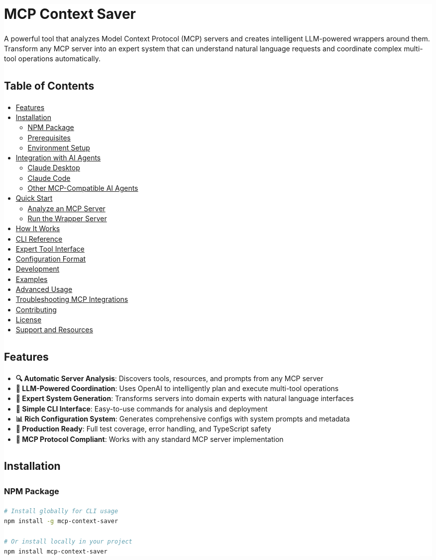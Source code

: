 # MCP Context Saver

A powerful tool that analyzes Model Context Protocol (MCP) servers and creates intelligent LLM-powered wrappers around them. Transform any MCP server into an expert system that can understand natural language requests and coordinate complex multi-tool operations automatically.

## Table of Contents

- [Features](#features)
- [Installation](#installation)
  - [NPM Package](#npm-package)
  - [Prerequisites](#prerequisites)
  - [Environment Setup](#environment-setup)
- [Integration with AI Agents](#integration-with-ai-agents)
  - [Claude Desktop](#claude-desktop)
  - [Claude Code](#claude-code-vs-code-extension)
  - [Other MCP-Compatible AI Agents](#other-mcp-compatible-ai-agents)
- [Quick Start](#quick-start)
  - [Analyze an MCP Server](#analyze-an-mcp-server)
  - [Run the Wrapper Server](#run-the-wrapper-server)
- [How It Works](#how-it-works)
- [CLI Reference](#cli-reference)
- [Expert Tool Interface](#expert-tool-interface)
- [Configuration Format](#configuration-format)
- [Development](#development)
- [Examples](#examples)
- [Advanced Usage](#advanced-usage)
- [Troubleshooting MCP Integrations](#troubleshooting-mcp-integrations)
- [Contributing](#contributing)
- [License](#license)
- [Support and Resources](#support-and-resources)

## Features

- **🔍 Automatic Server Analysis**: Discovers tools, resources, and prompts from any MCP server
- **🤖 LLM-Powered Coordination**: Uses OpenAI to intelligently plan and execute multi-tool operations
- **🎯 Expert System Generation**: Transforms servers into domain experts with natural language interfaces
- **🚀 Simple CLI Interface**: Easy-to-use commands for analysis and deployment
- **📊 Rich Configuration System**: Generates comprehensive configs with system prompts and metadata
- **🧪 Production Ready**: Full test coverage, error handling, and TypeScript safety
- **🔌 MCP Protocol Compliant**: Works with any standard MCP server implementation

## Installation

### NPM Package

```bash
# Install globally for CLI usage
npm install -g mcp-context-saver

# Or install locally in your project
npm install mcp-context-saver
```
